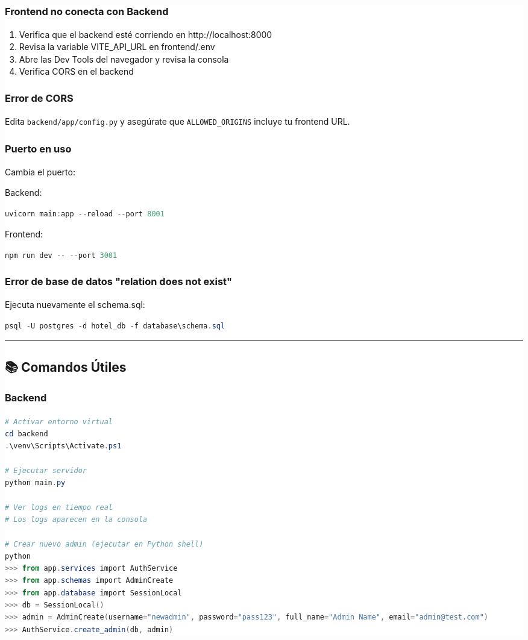 ### Frontend no conecta con Backend

1. Verifica que el backend esté corriendo en http://localhost:8000
2. Revisa la variable VITE_API_URL en frontend/.env
3. Abre las Dev Tools del navegador y revisa la consola
4. Verifica CORS en el backend

### Error de CORS

Edita `backend/app/config.py` y asegúrate que `ALLOWED_ORIGINS` incluye tu frontend URL.

### Puerto en uso

Cambia el puerto:

Backend:
```powershell
uvicorn main:app --reload --port 8001
```

Frontend:
```powershell
npm run dev -- --port 3001
```

### Error de base de datos "relation does not exist"

Ejecuta nuevamente el schema.sql:
```powershell
psql -U postgres -d hotel_db -f database\schema.sql
```

---

## 📚 Comandos Útiles

### Backend

```powershell
# Activar entorno virtual
cd backend
.\venv\Scripts\Activate.ps1

# Ejecutar servidor
python main.py

# Ver logs en tiempo real
# Los logs aparecen en la consola

# Crear nuevo admin (ejecutar en Python shell)
python
>>> from app.services import AuthService
>>> from app.schemas import AdminCreate
>>> from app.database import SessionLocal
>>> db = SessionLocal()
>>> admin = AdminCreate(username="newadmin", password="pass123", full_name="Admin Name", email="admin@test.com")
>>> AuthService.create_admin(db, admin)
```
